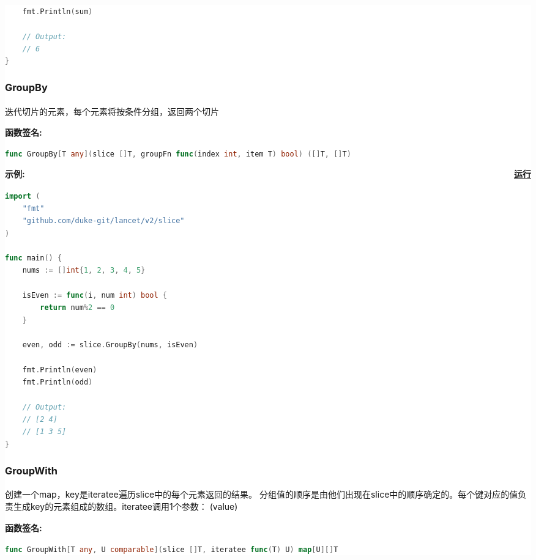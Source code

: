 ```go
    fmt.Println(sum)

    // Output:
    // 6
}
```

### <span id="GroupBy">GroupBy</span>

<p>迭代切片的元素，每个元素将按条件分组，返回两个切片</p>

<b>函数签名:</b>

```go
func GroupBy[T any](slice []T, groupFn func(index int, item T) bool) ([]T, []T)
```

<b>示例:<span style="float:right;display:inline-block;">[运行](https://go.dev/play/p/QVkPxzPR0iA)</span></b>

```go
import (
    "fmt"
    "github.com/duke-git/lancet/v2/slice"
)

func main() {
    nums := []int{1, 2, 3, 4, 5}

    isEven := func(i, num int) bool {
        return num%2 == 0
    }

    even, odd := slice.GroupBy(nums, isEven)

    fmt.Println(even)
    fmt.Println(odd)

    // Output:
    // [2 4]
    // [1 3 5]
}
```

### <span id="GroupWith">GroupWith</span>

<p>创建一个map，key是iteratee遍历slice中的每个元素返回的结果。 分组值的顺序是由他们出现在slice中的顺序确定的。每个键对应的值负责生成key的元素组成的数组。iteratee调用1个参数： (value)</p>

<b>函数签名:</b>

```go
func GroupWith[T any, U comparable](slice []T, iteratee func(T) U) map[U][]T
```
